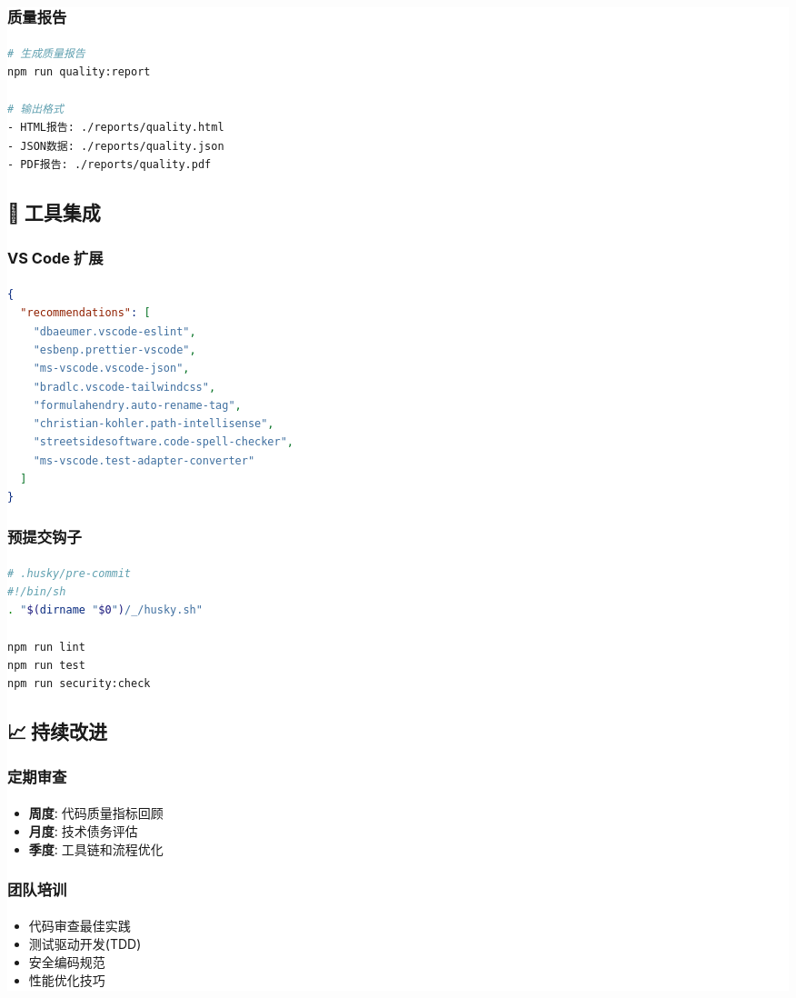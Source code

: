 ### 质量报告
```bash
# 生成质量报告
npm run quality:report

# 输出格式
- HTML报告: ./reports/quality.html
- JSON数据: ./reports/quality.json
- PDF报告: ./reports/quality.pdf
```

## 🔧 工具集成

### VS Code 扩展
```json
{
  "recommendations": [
    "dbaeumer.vscode-eslint",
    "esbenp.prettier-vscode",
    "ms-vscode.vscode-json",
    "bradlc.vscode-tailwindcss",
    "formulahendry.auto-rename-tag",
    "christian-kohler.path-intellisense",
    "streetsidesoftware.code-spell-checker",
    "ms-vscode.test-adapter-converter"
  ]
}
```

### 预提交钩子
```bash
# .husky/pre-commit
#!/bin/sh
. "$(dirname "$0")/_/husky.sh"

npm run lint
npm run test
npm run security:check
```

## 📈 持续改进

### 定期审查
- **周度**: 代码质量指标回顾
- **月度**: 技术债务评估
- **季度**: 工具链和流程优化

### 团队培训
- 代码审查最佳实践
- 测试驱动开发(TDD)
- 安全编码规范
- 性能优化技巧
